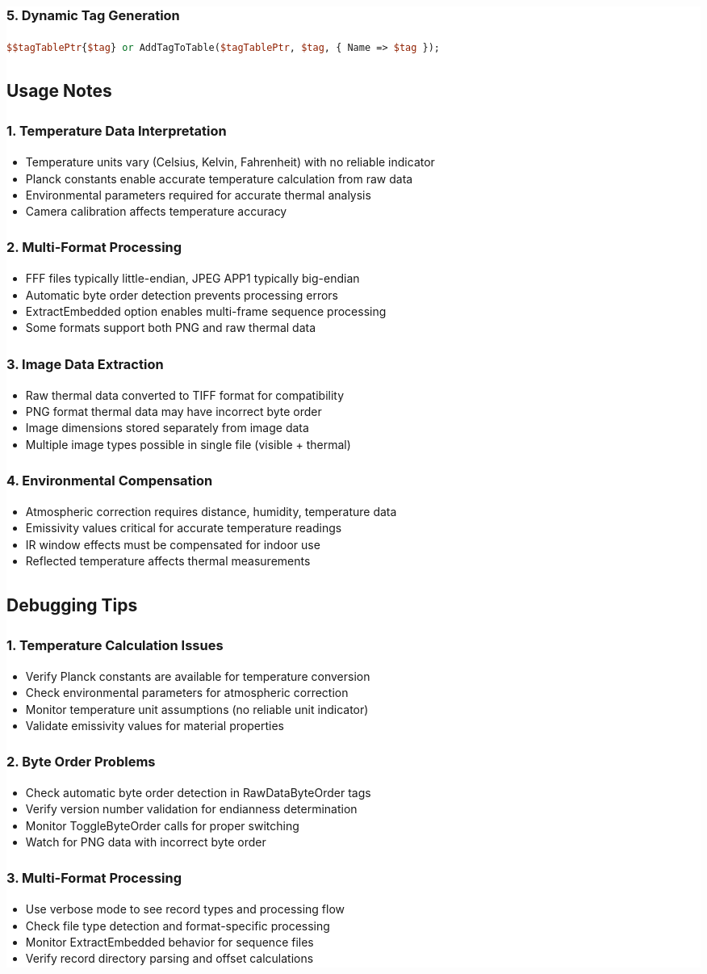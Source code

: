 ### 5. Dynamic Tag Generation
```perl
$$tagTablePtr{$tag} or AddTagToTable($tagTablePtr, $tag, { Name => $tag });
```

## Usage Notes

### 1. Temperature Data Interpretation
- Temperature units vary (Celsius, Kelvin, Fahrenheit) with no reliable indicator
- Planck constants enable accurate temperature calculation from raw data
- Environmental parameters required for accurate thermal analysis
- Camera calibration affects temperature accuracy

### 2. Multi-Format Processing
- FFF files typically little-endian, JPEG APP1 typically big-endian
- Automatic byte order detection prevents processing errors
- ExtractEmbedded option enables multi-frame sequence processing
- Some formats support both PNG and raw thermal data

### 3. Image Data Extraction
- Raw thermal data converted to TIFF format for compatibility
- PNG format thermal data may have incorrect byte order
- Image dimensions stored separately from image data
- Multiple image types possible in single file (visible + thermal)

### 4. Environmental Compensation
- Atmospheric correction requires distance, humidity, temperature data
- Emissivity values critical for accurate temperature readings
- IR window effects must be compensated for indoor use
- Reflected temperature affects thermal measurements

## Debugging Tips

### 1. Temperature Calculation Issues
- Verify Planck constants are available for temperature conversion
- Check environmental parameters for atmospheric correction
- Monitor temperature unit assumptions (no reliable unit indicator)
- Validate emissivity values for material properties

### 2. Byte Order Problems
- Check automatic byte order detection in RawDataByteOrder tags
- Verify version number validation for endianness determination
- Monitor ToggleByteOrder calls for proper switching
- Watch for PNG data with incorrect byte order

### 3. Multi-Format Processing
- Use verbose mode to see record types and processing flow
- Check file type detection and format-specific processing
- Monitor ExtractEmbedded behavior for sequence files
- Verify record directory parsing and offset calculations
